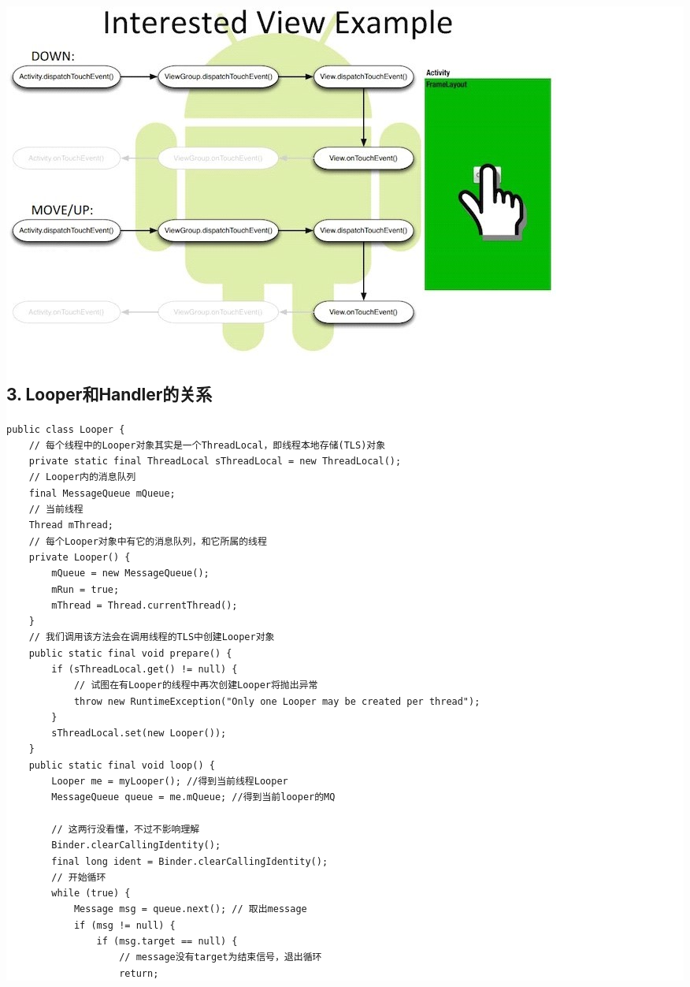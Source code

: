 ![View处理事件流程图](https://raw.githubusercontent.com/wangchenyan/AndroidInterview/master/image/android/touch_event_consume.jpg)


## 3. Looper和Handler的关系

```
public class Looper {
    // 每个线程中的Looper对象其实是一个ThreadLocal，即线程本地存储(TLS)对象
    private static final ThreadLocal sThreadLocal = new ThreadLocal();
    // Looper内的消息队列
    final MessageQueue mQueue;
    // 当前线程
    Thread mThread;
    // 每个Looper对象中有它的消息队列，和它所属的线程
    private Looper() {
        mQueue = new MessageQueue();
        mRun = true;
        mThread = Thread.currentThread();
    }
    // 我们调用该方法会在调用线程的TLS中创建Looper对象
    public static final void prepare() {
        if (sThreadLocal.get() != null) {
            // 试图在有Looper的线程中再次创建Looper将抛出异常
            throw new RuntimeException("Only one Looper may be created per thread");
        }
        sThreadLocal.set(new Looper());
    }
    public static final void loop() {
        Looper me = myLooper(); //得到当前线程Looper
        MessageQueue queue = me.mQueue; //得到当前looper的MQ
        
        // 这两行没看懂，不过不影响理解
        Binder.clearCallingIdentity();
        final long ident = Binder.clearCallingIdentity();
        // 开始循环
        while (true) {
            Message msg = queue.next(); // 取出message
            if (msg != null) {
                if (msg.target == null) {
                    // message没有target为结束信号，退出循环
                    return;
```